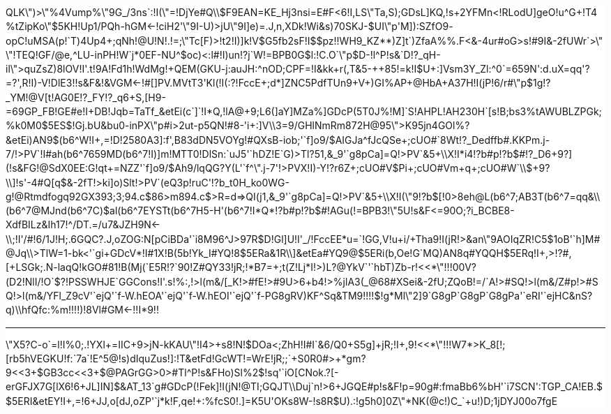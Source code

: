 <!LNs,>QLK\")>\"%4Vump%\"9G_/3ns`:!I(\"=!DjYe#Q\\$F9EAN=KE_Hj3nsi=E#F<6!I,LS\"Ta,S);GDsL]KQ,!s+2YFMn<<!K[=\"X9AV*GM<0\"O9ZZ)#6C1s3eRY;TEdNZ\"9GG+)8$(Q!Cm0p#6?Rc!<Ei>!RLodU]geO!u^G+!T4%tZipKo\"$5KH!Up1/PQh-hGM<-!ciH2'\"9I-U)>jU<huO_>\"9I]e)=.J,n,XDk!Wi&s)70SKJ-$UI\"p'M]):SZfO9-<t\"p((m);G;p!I)ut!>opC!uMSA(p!`T)4Up4+;qNh!@U!N!<IC[!MBK3lj!Qi!ZCn:!O)VC_u]tL!ZC>.!<IBP!QYB]j8oA/\"?N%T!RLsk7*l&;GDcP(\\-!W8\"p)LA)<;#'a9*<]!W`=GRg&oO\"W<7#!U'\\J]E\\K,\"W?Y/!Vcg9g]7G+#!0C$!JgptPQq5N\"rTN(Qj+G@!s,&!3qNUWW!5<4#6=jLP5t^R\"rX3@!Vcj:A-%2c)2nRsL^,ub!s&FHiroIn!BQ_Q!Or/PqusS2^]>=;\"Tc[F)>!t2!I)]k!V$G5fb2sF!I$$pz!!WH9_KZ**)Z]t`)ZfaA%%.F<&-4ur#oG>s!<Nu:+9<f,(]eh\"!<<*\"!!!3)!X?\\i!I$=#!I$=#!I$=#(b6.?(gdOc!FPpF!B(Mj!HnJ\\!Yk_Y(b5k7$5ERa!I#I`M&0(;(4cVhz!s'CXGQE\"-!<IB`!SIkj0nBi92@0BbD#stC<ri=&G8gP_z$3D4cpilg`CB4H[CB4HD!B<&Z+OgDm$oh2`\"&Ls2e,_Wj3!\"5%!E:\"j\"\"41o)Z_p.'*/,XgB.K8*]JopT`Y?2!=/^A#QXuA!>#9I&-2fUWr`>\"\"!TEQ!GF/@e,^LU-inPH!W`j*0EF-NU^$oc)<:l#!I)un!?j`W!=BPB0G$l:!C.O`\"p$D-!<E4FP5t\\-5p-38\"Ag3`+?g&R$5ERi!I(jN!>l^P!s&`D!?_qH-il\">quZsZ)8lOV!I'.t!<IDN!s+nn4$Xo*5!V@m\"unjK?i`58<5\\u#oE?Eu3%tOr3!\"6`!WgdO:cL-0?i`7:!?8oY+9?\\]!s'efquZs:):SZf!I'.u!Rq-H3&&h_4#f2#G7suWz%hL'rRKJ-B'mbT9YlVB9C)NTDScb\\hT`N.6STt6[UBCSuGG>9A!Fd1h!WdMg!<F)R!?`4>+QEM(GKU-j:auJH:^nOD;CPF=!I&kk+r(,T&5-++85!=k!I$U+:]Vsm3Y_Zl:^0`=659N':d.uX=qq'?=?',R!I)-V!DlE3!<ID>!s&F&!<E1%!<EI5:f'Da:fpgM8.]ej=AV7i=BKka!FT\"[872IBRfWTkG7su_?V!^['`h,j5#>&VGM<-!#[]PV.MVtT3'Kl(!I(:?!FccE+;d*]ZNC5PdfTUn9+V+)GI%AP+@HbA+A37H!I(jP!<HX`>6/r#\"p$1g!?_YM!@V[t!AG0E!?_FY!?_q6+S,[H9-=69GP_FB!GE#e!I+DB!Jqb=TaTf_&etEi(c`]`!I*Q,!<G(b!<Nu:&-uVS&-7!m\"9AiE!>lA@+9;L6(]aY]MZa%]GDcP(5T0J%!M]`S!AHPL!AH230H`[s!B;bs3%tAWUBLZPGk;%k0M<Mh8eh@\\&6Jrm!I*i4!?r6Z+:q0o!@efb0K9sJ!s'Q2+9=54!@RtmqZHp#<<3+K9+V+)GI%APz!\"]s\\!R:_S!GSh?iW80Bl2g;RncAFbXo\\A\"rW.TPV?*[t\\cI)9!JUZ5!lb8qGl`,q\"p\"aKZN^F2GI%JSklXk@&FgDF9/$Ah?Q_<N90`M3.KKPW'`g9B.KKPNGH1lJ9i\"\"T+A56++A5N3!F-L-!AZ>0$5ES$!Gj.bU&bu0-inPX\"p#i>2ut-p5QN!#8-'i+:]V\\3=9/GHlNmRm872H@95\">K95jn4GOl%?&etEi)AN9$(b6^W!I+,=!D!2580A3]:f',B83dDN5VOYg!<ID>#QXsB-iob;'`f]o9/$AIGJa^fJcQSe+;cUO#`8Wt!?_Dedffb#.KKPm.j-7/!>PV`!I#ah(b6^7659MD(b6^7!I)]m!MTT0!DlSn:`uJ5'`hDZ!E`G)>Tl?51,&_9'`g8pCa]=Q!>PV`&5+\\X!I*i4!?b#p!?b$#!?_D6+9?](!s&FG!@SdX0EE:G!<JVi'`f]o9/$AIGDcV*+A4Zp+?go5+9k@Z!I'_/!?b#p!?b$#!?b$+!<ID&#6>qt+=NZZ'`f]o9/$Ah9/lqQG?Y(L'`f^\".j-7'!>PVX!I)-Y!?r6Z+;cUO#V$Pi+;cUO#Vm+q+;cUO#W`\\$+9?\\]!s'-4#Q[q$&-2fT!>ki]o)Slt!>PV`(eQ3p!ruC'!?b_t0H_ko0WG-g!@Rtmdfogq92GX393;3;94.c$86>m894.c$>R=d=>QI(j1,&_9'`g8pCa]=Q!>PV`&5+\\X!I(\"9!?b$[!<HFCBE;?=5QNVo!=BPB3!\"6@!W`WC!B:*r-iob;'`f]o9/$AIGG>0>8eh@L(b6^7;AB3T(b6^7=qq&\\(b6^7@MJnd(b6^7C)$al(b6^7EYSTt(b6^7H5-H'(b6^7!I*Q*!?b#p!?b$#!AGu(!=BPB3!\"5U!s&F<=90O;?i_BCBE8-XdfBILz&Ih17!^/DT.=/u7&JZH9N<-\\;!I'/#!<ICs\"p#n_!D#a^!<E4FK*22UCiBDa'`i8E96^JF97R$D!Gl]U!I*Q*!<I\"U!FccEE'R'@!B<`&!<E4FZN:..CiBDO95jn4?ib4S,s]r\\@MJoW&5-sC(e])S!GlEM=qq'O3'M\"h@MJo_(e])S0M?os!<I\"U!FccEE%jq0!C0;.!<E4F>6/1J!H;.6GQC?.J,oZOG:N[pCiBDa'`i8M96^J>97R$D!Gl]U!I'_/!FccEE*u=`!GG,V!<E4FK)l!$A!7#r!I'G,!?r6Z:f(0n!<ID^#6?\"`!D#a^!<E4Fo)f\";'`g!B<WN4%GCotu+r(,d?rd:/!I(\"6!AJ$T#6=jLUB^f:A+Kd'!I(RH!@efb0F1<2!AYAj5Ti6U5QQ)@\"9C7m!D#`d815WI0ED2ugB7O<'`g9\\'`gQl'`gi292GXE'`hD;GJaRb#YRtp$5ESD>u+i/+Tha9!I(jR!>&an\"9AOIqZR!C5$1oB'`h]M#@Jq\\>TlW=1-bk<'`gi+GDcV*!I#1X!B(5b!Yk_I#YQ!8$5ERa&1R\\]&etEa#YQ9@$5ERi(b,Oe!G`MQ)AN8q#YQQH$5ERq!I+,>!?#,[+<Y0H!s&FH_ZKo`'`g!B<WN4%GEW.1+r(,L86,`l!I+,?!QbgNfb`<\\=qq'7&3`oe=qq'?(d;&(3+JEY!<IE!!s)R?!D\"n.84Z!U_Zp2CGEW+0z!.b.N^N]c;nHT((:\\Y.q!FPs'#6B#N!SI^&nH\\\"_z!\"K\"oGQE#`!W`=GUB1HM#:KlM\"ZnCloEA&V(beSg!C09p!<ICk!?aQC3&jPR!<IDV!<FTnoE>LSGk;.N-laqQ!<IC3!=297!n76!Gk;.F-qP*%!<IE)!Wb8R#Q[Ih&-5m+(]aY]lN%#G#:KlM\"Zn\\'8-^g[oE@<I8G!'^=;V'_RfNNq8c&P<!<IDn!W`Q.HOp4%MZNnj9*bP!GC'>kGO#81!B(Mj(`E5R!?`90!<E4FRfWU59.0fA?i_Ye8c&P<!<ICK!?aQC0JH-B!<IBX!Pog/q$3$!z!!<5IGQE\"=!<IBp!<IBX!<=Vu#Q].=!<G>Z#QY33!<E3<&0Luj!\"]0F!<<BCj9,J`?O-W4Fo_jLGB3cr)>jR;!*B7=+;t(Z!Lj*I!>)L?@YkV`'`hbT)Zb-r!<<*\"!!!00V?(D2!NlI/!O`$?!PSSWHJE`GGCons!I'.s!<ICs!<EHV&/[/;!>%:,!>l(m&/[_K!>#fE!>#9U>6+b4!>%j<!>lA3(_@68#XSei&-2fU;ZQoB!=/`A!>#SQ!>l(m&/Z#p!>#SQ!>l(m&/YFl_Z9cV'`ejQ'`f-W.hEOA'`ejQ'`f-W.hEOI'`ejQ'`f-PG8gRV)KF^Sq&TM9!!!!$!g*Ml\"2]9`G8gP`G8gP`G8gPa'`eRI'`ejHC&nS?<ri>q)\\hfQfc:%m!!!!)!8Vl#GM<-!!I*9!!<HR/-kKAU\"#),.0IS=q./X2>\"X5?C-o`=l!I%0;.!YXl+=IIC+9>jN-kKAU\"!I4>+s8!N!$DOa<;ZhH!I#I`&6/Q0+S5g]+<Vdj+=JWt-jV4C+=I87])_p5$n1]J!I'G'!Poj+\\I,#H!I*9!!<G(r!<ETGMZEj&@f[uf'*0L!e,]RNG7t!*)>jR;!I+,9!<<*\"!!!W7*>K_8[!;[rb5hVEGKU!f:`7a`!E^5@!s)dIquZus!]:!T&etFd!GcWT!=WrE!<IDV\"T\\X50Z+\"oGEW43!Fc=U!I)ur!<I?E-nlOg!<G.tX9/Jg)>jR;;`+S0R0#>+*gm?9<<3+$GB3cc<<3+$@PAGrGG>0>#T<OB!<Nu:&-6PX!>l^P!s&FHo)Sl%2$!sq'`iO[CNok.?[-erGFJX7G[lX6!<ID^!W`oK!I+W\\GQ@hhqZ['.'`iOl'`igc!Gd2d!>6+JL]IN]$&AT_13`g#GDcP(!Fek]!I(jN!@TI;GQJT\\Duj`n!>6+JGQE#p!s&F<GQ@gRGl%[GGH1cG$5ES<!Yk`<!Gbd<!Yk`D!I+,;!<HF3?i`#Z!=BPB=993<?ib%N!<Nu:BE;?EBE9kj!@THp=93VE!=BPB:]_@4=932>!<Nu:?iaL=?i`#Z!=BPB=993<?ib%N!<Nu:BE<=H\"T\\X/$\"s>p=90g#:fmaBb6%bH'`i7SCN':TGP_CA!EB.$$5ERI&etEY!I+,=!<HsI!<Nu:(]dkJ(]c5i#Q[p+!AGDh!s&H<!B:*q2uu8^quZu3!Asm3!I+DB!<Ht\\!<Nu:J,o[U$%N$W12m7#D?4t_GFJg<-nB7])AN9l&etFl!I)]k!>6+JJ,o[dJ,oZP'`j*k!F,qe!<EZ2GUP(]GQE$+\"p\"](!!!!'!dT45GQJT\\#Q])L&-<RI(^^uY+9?7#!=BPB-imQZ-imQR(]c5i#e:d+\\JDF]!I\"VHz!!ije0?`'BbWj0Fs(n,.e3C&@7t?P4jZfE#!9JKGlp'&o%gS@'hEUN-@BS%Kk!,$$1udL*l9F2U7%c(tYs/S1ZR@+te$\\-%:+21d+9QM2A-J*X)&UZ8(Hdcb$qi3'H8UTmneQf*\"2tcNzJ;D![#.[\\L?S4/Gz!5OK-+rA,rs8W-!s)8)M\\%,$?z!;Y84,-:85s8W-!s)8j74%p`uSj=Dc-mFA'8fIe9Dp?<Qch.-\\%fcS0!.ZZY5S!hp!!!!6gHZ8LzTOP\\Iz!/Q<D%fcS0!!#?u5S!hp!!!\"HPe_5Dib*[JGg)fr%fcS0!!(r3^^gDF!!!!1O2)8+zE-T//z!$G[b%fcS0!!$Pn^^gDF!!!!QQTu`SgAh3Qs8W*0z5]>+:%fcS0!.]=K5U'OKs8W-!s8R$U).:!g5h0]0Z\"*NK(@c!)C_`+u!)D;1jDYJ00o7fgE<a#C&Sc8%TEgk]g\"QBKfVJ4L^Q&o,0QaoSqMT.M%fcS0!!!\"S^^gDF!!!!UP/%S.z0Qt5Bz^i%Ob,!NU<s8W-!s!#[ls8W-!s8O95qu?]rs8W*0z5e,E2%fcS0!!%Og^^gDF!!%P]fg'KjnM;0@^._FPGB\\<(Ynq=he4m'r,%T7(s8W-!rso)0!!!!PcTlFWVJDH